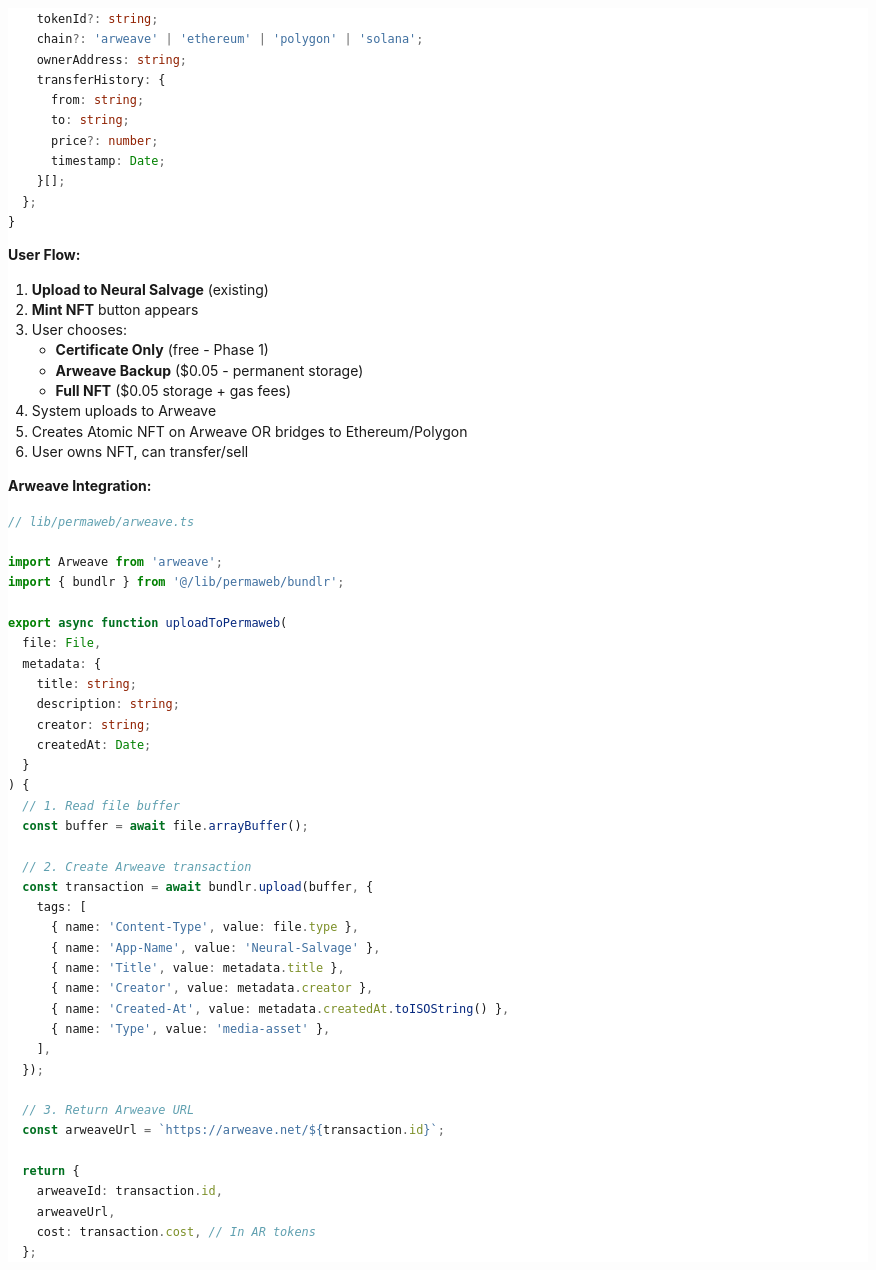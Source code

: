 ```typescript
    tokenId?: string;
    chain?: 'arweave' | 'ethereum' | 'polygon' | 'solana';
    ownerAddress: string;
    transferHistory: {
      from: string;
      to: string;
      price?: number;
      timestamp: Date;
    }[];
  };
}
```

**User Flow:**

1. **Upload to Neural Salvage** (existing)
2. **Mint NFT** button appears
3. User chooses:
   - **Certificate Only** (free - Phase 1)
   - **Arweave Backup** ($0.05 - permanent storage)
   - **Full NFT** ($0.05 storage + gas fees)
4. System uploads to Arweave
5. Creates Atomic NFT on Arweave OR bridges to Ethereum/Polygon
6. User owns NFT, can transfer/sell

**Arweave Integration:**
```typescript
// lib/permaweb/arweave.ts

import Arweave from 'arweave';
import { bundlr } from '@/lib/permaweb/bundlr';

export async function uploadToPermaweb(
  file: File,
  metadata: {
    title: string;
    description: string;
    creator: string;
    createdAt: Date;
  }
) {
  // 1. Read file buffer
  const buffer = await file.arrayBuffer();
  
  // 2. Create Arweave transaction
  const transaction = await bundlr.upload(buffer, {
    tags: [
      { name: 'Content-Type', value: file.type },
      { name: 'App-Name', value: 'Neural-Salvage' },
      { name: 'Title', value: metadata.title },
      { name: 'Creator', value: metadata.creator },
      { name: 'Created-At', value: metadata.createdAt.toISOString() },
      { name: 'Type', value: 'media-asset' },
    ],
  });
  
  // 3. Return Arweave URL
  const arweaveUrl = `https://arweave.net/${transaction.id}`;
  
  return {
    arweaveId: transaction.id,
    arweaveUrl,
    cost: transaction.cost, // In AR tokens
  };
```